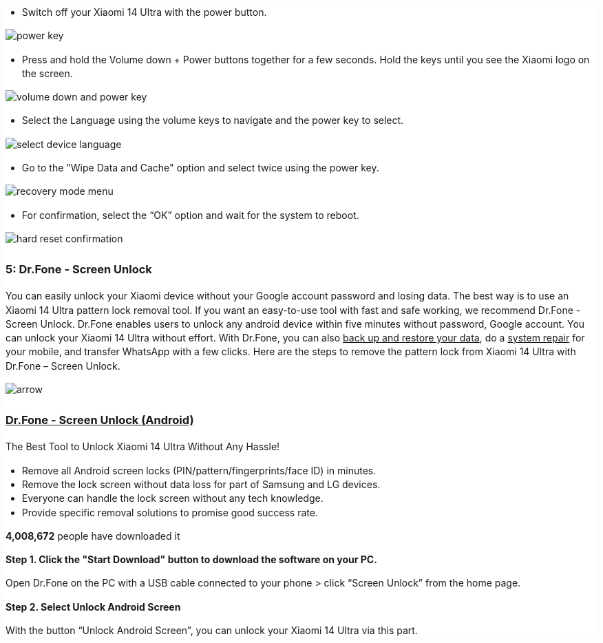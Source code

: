 - Switch off your Xiaomi 14 Ultra  with the power button.

![power key](https://images.wondershare.com/drfone/article/2022/10/oppo-a37-password-unlock-04.jpg)

- Press and hold the Volume down + Power buttons together for a few seconds. Hold the keys until you see the Xiaomi  logo on the screen.

![volume down and power key](https://images.wondershare.com/drfone/article/2022/10/oppo-a37-password-unlock-05.jpg)

- Select the Language using the volume keys to navigate and the power key to select.

![select device language](https://images.wondershare.com/drfone/article/2022/10/oppo-a37-password-unlock-06.jpg)

- Go to the "Wipe Data and Cache" option and select twice using the power key.

![recovery mode menu](https://images.wondershare.com/drfone/article/2022/10/oppo-a37-password-unlock-07.jpg)

- For confirmation, select the “OK” option and wait for the system to reboot.

![hard reset confirmation](https://images.wondershare.com/drfone/article/2022/10/oppo-a37-password-unlock-08.jpg)

### 5: Dr.Fone - Screen Unlock

You can easily unlock your Xiaomi  device without your Google account password and losing data. The best way is to use an Xiaomi 14 Ultra  pattern lock removal tool. If you want an easy-to-use tool with fast and safe working, we recommend Dr.Fone - Screen Unlock. Dr.Fone enables users to unlock any android device within five minutes without password, Google account. You can unlock your Xiaomi 14 Ultra  without effort. With Dr.Fone, you can also [back up and restore your data](https://tools.techidaily.com/wondershare/drfone/android-backup-and-restore/), do a [system repair](https://tools.techidaily.com/wondershare/drfone/android-repair/) for your mobile, and transfer WhatsApp with a few clicks. Here are the steps to remove the pattern lock from Xiaomi 14 Ultra  with Dr.Fone – Screen Unlock.

![arrow](https://drfone.wondershare.com/style/images/arrow_up.png)

### [Dr.Fone - Screen Unlock (Android)](https://tools.techidaily.com/wondershare-dr-fone-unlock-android-screen/)

The Best Tool to Unlock Xiaomi 14 Ultra  Without Any Hassle!

- Remove all Android screen locks (PIN/pattern/fingerprints/face ID) in minutes.
- Remove the lock screen without data loss for part of Samsung and LG devices.
- Everyone can handle the lock screen without any tech knowledge.
- Provide specific removal solutions to promise good success rate.

**4,008,672** people have downloaded it

**Step 1. Click the "Start Download" button to download the software on your PC.**

Open Dr.Fone on the PC with a USB cable connected to your phone > click “Screen Unlock” from the home page.

**Step 2. Select Unlock Android Screen**

With the button “Unlock Android Screen”, you can unlock your Xiaomi 14 Ultra  via this part.
